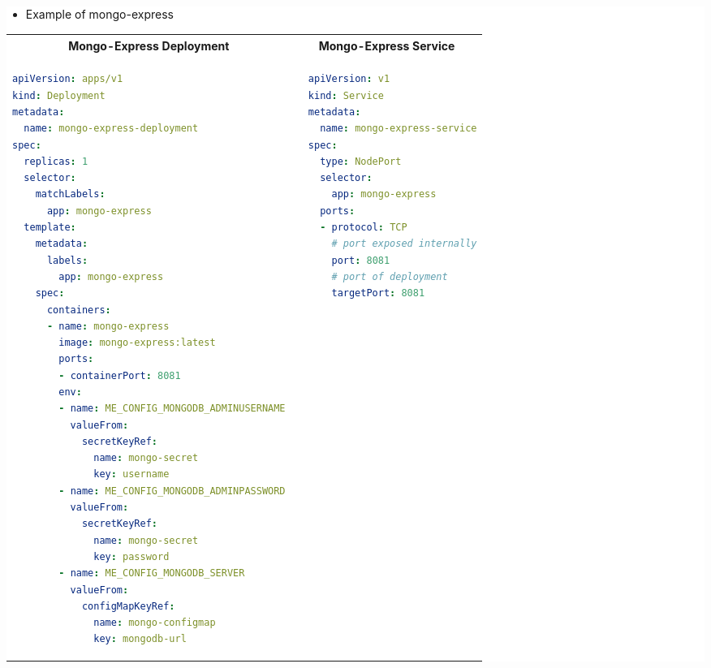 - Example of mongo-express 

<table>
  <tr>
    <th>Mongo-Express Deployment</th>
    <th>Mongo-Express Service</th>
  </tr>
  <tr>
  <td>

  ```yaml
  apiVersion: apps/v1
  kind: Deployment
  metadata:
    name: mongo-express-deployment
  spec:
    replicas: 1
    selector:
      matchLabels:
        app: mongo-express
    template:
      metadata:
        labels:
          app: mongo-express
      spec:
        containers:
        - name: mongo-express
          image: mongo-express:latest
          ports:
          - containerPort: 8081
          env:
          - name: ME_CONFIG_MONGODB_ADMINUSERNAME
            valueFrom:
              secretKeyRef:
                name: mongo-secret
                key: username
          - name: ME_CONFIG_MONGODB_ADMINPASSWORD
            valueFrom:
              secretKeyRef:
                name: mongo-secret
                key: password
          - name: ME_CONFIG_MONGODB_SERVER
            valueFrom:
              configMapKeyRef:
                name: mongo-configmap
                key: mongodb-url
  ```
</td>
    <td>

```yaml    
  apiVersion: v1
  kind: Service
  metadata:
    name: mongo-express-service
  spec:
    type: NodePort
    selector:
      app: mongo-express
    ports:
    - protocol: TCP
      # port exposed internally
      port: 8081
      # port of deployment
      targetPort: 8081
```
